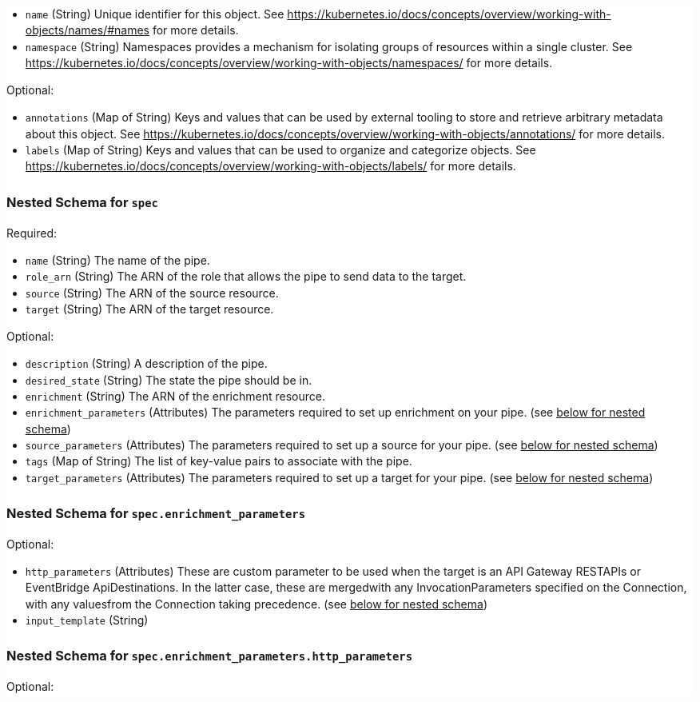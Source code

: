 - `name` (String) Unique identifier for this object. See https://kubernetes.io/docs/concepts/overview/working-with-objects/names/#names for more details.
- `namespace` (String) Namespaces provides a mechanism for isolating groups of resources within a single cluster. See https://kubernetes.io/docs/concepts/overview/working-with-objects/namespaces/ for more details.

Optional:

- `annotations` (Map of String) Keys and values that can be used by external tooling to store and retrieve arbitrary metadata about this object. See https://kubernetes.io/docs/concepts/overview/working-with-objects/annotations/ for more details.
- `labels` (Map of String) Keys and values that can be used to organize and categorize objects. See https://kubernetes.io/docs/concepts/overview/working-with-objects/labels/ for more details.


<a id="nestedatt--spec"></a>
### Nested Schema for `spec`

Required:

- `name` (String) The name of the pipe.
- `role_arn` (String) The ARN of the role that allows the pipe to send data to the target.
- `source` (String) The ARN of the source resource.
- `target` (String) The ARN of the target resource.

Optional:

- `description` (String) A description of the pipe.
- `desired_state` (String) The state the pipe should be in.
- `enrichment` (String) The ARN of the enrichment resource.
- `enrichment_parameters` (Attributes) The parameters required to set up enrichment on your pipe. (see [below for nested schema](#nestedatt--spec--enrichment_parameters))
- `source_parameters` (Attributes) The parameters required to set up a source for your pipe. (see [below for nested schema](#nestedatt--spec--source_parameters))
- `tags` (Map of String) The list of key-value pairs to associate with the pipe.
- `target_parameters` (Attributes) The parameters required to set up a target for your pipe. (see [below for nested schema](#nestedatt--spec--target_parameters))

<a id="nestedatt--spec--enrichment_parameters"></a>
### Nested Schema for `spec.enrichment_parameters`

Optional:

- `http_parameters` (Attributes) These are custom parameter to be used when the target is an API Gateway RESTAPIs or EventBridge ApiDestinations. In the latter case, these are mergedwith any InvocationParameters specified on the Connection, with any valuesfrom the Connection taking precedence. (see [below for nested schema](#nestedatt--spec--enrichment_parameters--http_parameters))
- `input_template` (String)

<a id="nestedatt--spec--enrichment_parameters--http_parameters"></a>
### Nested Schema for `spec.enrichment_parameters.http_parameters`

Optional:
